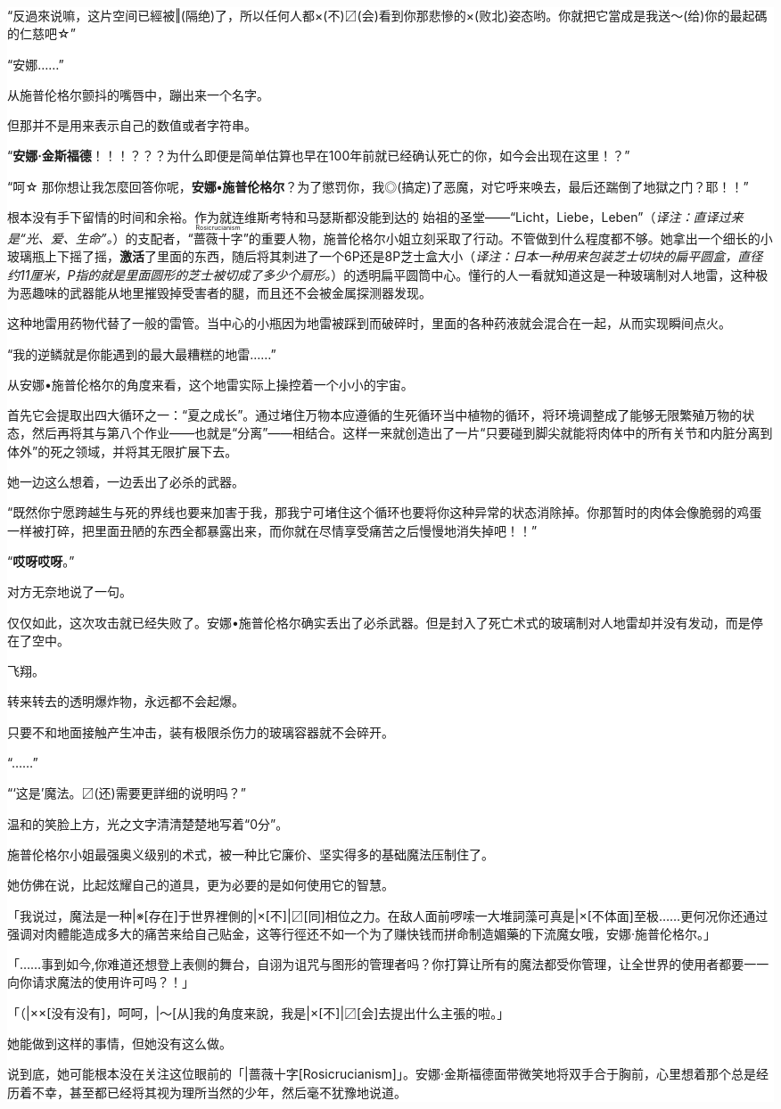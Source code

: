 “反過來说嘛，这片空间已經被‖(隔绝)了，所以任何人都×(不)〼(会)看到你那悲慘的×(败北)姿态哟。你就把它當成是我送～(给)你的最起碼的仁慈吧☆”

“安娜……”

从施普伦格尔颤抖的嘴唇中，蹦出来一个名字。

但那并不是用来表示自己的数值或者字符串。

“**安娜·金斯福德**！！！？？？为什么即便是简单估算也早在100年前就已经确认死亡的你，如今会出现在这里！？”

“呵☆ 那你想让我怎麼回答你呢，**安娜•施普伦格尔**？为了懲罚你，我◎(搞定)了恶魔，对它呼来唤去，最后还踹倒了地獄之门？耶！！”

根本没有手下留情的时间和余裕。作为就连维斯考特和马瑟斯都没能到达的  始祖的圣堂——“Licht，Liebe，Leben”（*译注：直译过来是“光、爱、生命”。*）的支配者，“<ruby>蔷薇十字<rp>(</rp><rt>Rosicrucianism</rt><rp>)</rp></ruby>”的重要人物，施普伦格尔小姐立刻采取了行动。不管做到什么程度都不够。她拿出一个细长的小玻璃瓶上下摇了摇，**激活**了里面的东西，随后将其刺进了一个6P还是8P芝士盒大小（*译注：日本一种用来包装芝士切块的扁平圆盒，直径约11厘米，P指的就是里面圆形的芝士被切成了多少个扇形。*）的透明扁平圆筒中心。懂行的人一看就知道这是一种玻璃制对人地雷，这种极为恶趣味的武器能从地里摧毁掉受害者的腿，而且还不会被金属探测器发现。

这种地雷用药物代替了一般的雷管。当中心的小瓶因为地雷被踩到而破碎时，里面的各种药液就会混合在一起，从而实现瞬间点火。

“我的逆鳞就是你能遇到的最大最糟糕的地雷……”

从安娜•施普伦格尔的角度来看，这个地雷实际上操控着一个小小的宇宙。

首先它会提取出四大循环之一：“夏之成长”。通过堵住万物本应遵循的生死循环当中植物的循环，将环境调整成了能够无限繁殖万物的状态，然后再将其与第八个作业——也就是“分离”——相结合。这样一来就创造出了一片“只要碰到脚尖就能将肉体中的所有关节和内脏分离到体外”的死之领域，并将其无限扩展下去。

她一边这么想着，一边丢出了必杀的武器。

“既然你宁愿跨越生与死的界线也要来加害于我，那我宁可堵住这个循环也要将你这种异常的状态消除掉。你那暂时的肉体会像脆弱的鸡蛋一样被打碎，把里面丑陋的东西全都暴露出来，而你就在尽情享受痛苦之后慢慢地消失掉吧！！”

“**哎呀哎呀**。”

对方无奈地说了一句。

仅仅如此，这次攻击就已经失败了。安娜•施普伦格尔确实丢出了必杀武器。但是封入了死亡术式的玻璃制对人地雷却并没有发动，而是停在了空中。

飞翔。

转来转去的透明爆炸物，永远都不会起爆。

只要不和地面接触产生冲击，装有极限杀伤力的玻璃容器就不会碎开。

“……”

“‘这是’魔法。〼(还)需要更詳细的说明吗？”

温和的笑脸上方，光之文字清清楚楚地写着“0分”。

施普伦格尔小姐最强奥义级别的术式，被一种比它廉价、坚实得多的基础魔法压制住了。

她仿佛在说，比起炫耀自己的道具，更为必要的是如何使用它的智慧。

「我说过，魔法是一种|※[存在]于世界裡側的|×[不]|〼[同]相位之力。在敌人面前啰嗦一大堆詞藻可真是|×[不体面]至极……更何况你还通过强调对肉體能造成多大的痛苦来给自己贴金，这等行徑还不如一个为了赚快钱而拼命制造媚藥的下流魔女哦，安娜·施普伦格尔。」

「……事到如今,你难道还想登上表侧的舞台，自诩为诅咒与图形的管理者吗？你打算让所有的魔法都受你管理，让全世界的使用者都要一一向你请求魔法的使用许可吗？！」

「（|××[没有没有]，呵呵，|～[从]我的角度来說，我是|×[不]|〼[会]去提出什么主張的啦。」

她能做到这样的事情，但她没有这么做。

说到底，她可能根本没在关注这位眼前的「|蔷薇十字[Rosicrucianism]」。安娜·金斯福德面带微笑地将双手合于胸前，心里想着那个总是经历着不幸，甚至都已经将其视为理所当然的少年，然后毫不犹豫地说道。

